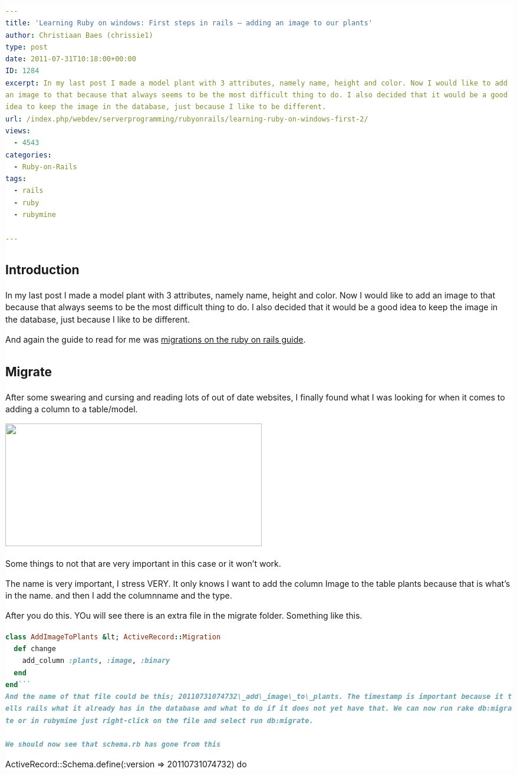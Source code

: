 ```yaml
---
title: 'Learning Ruby on windows: First steps in rails – adding an image to our plants'
author: Christiaan Baes (chrissie1)
type: post
date: 2011-07-31T10:18:00+00:00
ID: 1284
excerpt: In my last post I made a model plant with 3 attributes, namely name, height and color. Now I would like to add an image to that because that always seems to be the most difficult thing to do. I also decided that it would be a good idea to keep the image in the database, just because I like to be different.
url: /index.php/webdev/serverprogramming/rubyonrails/learning-ruby-on-windows-first-2/
views:
  - 4543
categories:
  - Ruby-on-Rails
tags:
  - rails
  - ruby
  - rubymine

---
```

## Introduction

In my last post I made a model plant with 3 attributes, namely name, height and color. Now I would like to add an image to that because that always seems to be the most difficult thing to do. I also decided that it would be a good idea to keep the image in the database, just because I like to be different.
  
And again the guide to read for me was [migrations on the ruby on rails guide][1].

## Migrate

After some swearing and cursing and reading lots of out of date websites, I finally found what I was looking for when it comes to adding a column to a table/model.

<div class="image_block">
  <a href="https://lessthandot.z19.web.core.windows.net/wp-content/uploads/users/chrissie1/ruby/migrate1.png?mtime=1312098695"><img alt="" src="https://lessthandot.z19.web.core.windows.net/wp-content/uploads/users/chrissie1/ruby/migrate1.png?mtime=1312098695" width="435" height="208" /></a>
</div>

Some things to not that are very important in this case or it won&#8217;t work. 

The name is very important, I stress VERY. It only knows I want to add the column Image to the table plants because that is what&#8217;s in the name. and then I add the columnname and the type.

After you do this. YOu will see there is an extra file in the migrate folder. Something like this.

```ruby
class AddImageToPlants &lt; ActiveRecord::Migration
  def change
    add_column :plants, :image, :binary
  end
end```
And the name of that file could be this; 20110731074732\_add\_image\_to\_plants. The timestamp is important because it tells rails what it already has in the database and what to do if it does not yet have that. We can now run rake db:migrate or in rubymine just right-click on the file and select run db:migrate.

We should now see that schema.rb has gone from this 

```
ActiveRecord::Schema.define(:version =&gt; 20110731074732) do


 [1]: http://guides.rubyonrails.org/migrations.html
 [2]: http://railsforum.com/viewtopic.php?id=4642